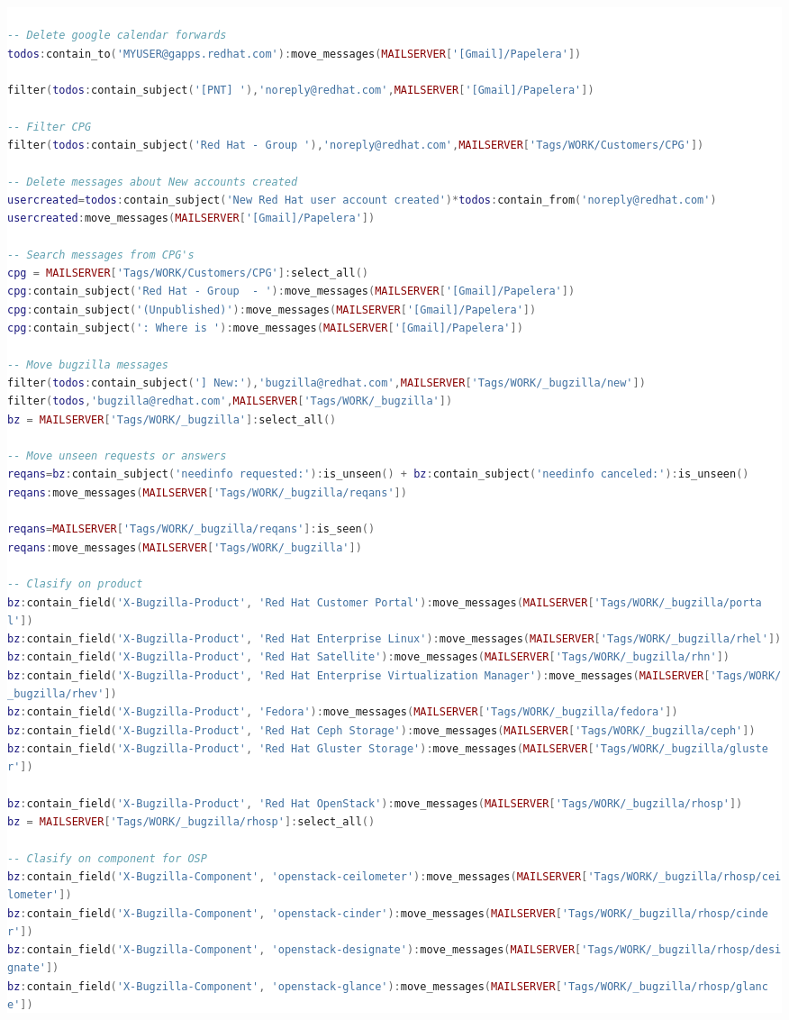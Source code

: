 ```lua

-- Delete google calendar forwards
todos:contain_to('MYUSER@gapps.redhat.com'):move_messages(MAILSERVER['[Gmail]/Papelera'])

filter(todos:contain_subject('[PNT] '),'noreply@redhat.com',MAILSERVER['[Gmail]/Papelera'])

-- Filter CPG
filter(todos:contain_subject('Red Hat - Group '),'noreply@redhat.com',MAILSERVER['Tags/WORK/Customers/CPG'])

-- Delete messages about New accounts created
usercreated=todos:contain_subject('New Red Hat user account created')*todos:contain_from('noreply@redhat.com')
usercreated:move_messages(MAILSERVER['[Gmail]/Papelera'])

-- Search messages from CPG's
cpg = MAILSERVER['Tags/WORK/Customers/CPG']:select_all()
cpg:contain_subject('Red Hat - Group  - '):move_messages(MAILSERVER['[Gmail]/Papelera'])
cpg:contain_subject('(Unpublished)'):move_messages(MAILSERVER['[Gmail]/Papelera'])
cpg:contain_subject(': Where is '):move_messages(MAILSERVER['[Gmail]/Papelera'])

-- Move bugzilla messages
filter(todos:contain_subject('] New:'),'bugzilla@redhat.com',MAILSERVER['Tags/WORK/_bugzilla/new'])
filter(todos,'bugzilla@redhat.com',MAILSERVER['Tags/WORK/_bugzilla'])
bz = MAILSERVER['Tags/WORK/_bugzilla']:select_all()

-- Move unseen requests or answers
reqans=bz:contain_subject('needinfo requested:'):is_unseen() + bz:contain_subject('needinfo canceled:'):is_unseen()
reqans:move_messages(MAILSERVER['Tags/WORK/_bugzilla/reqans'])

reqans=MAILSERVER['Tags/WORK/_bugzilla/reqans']:is_seen()
reqans:move_messages(MAILSERVER['Tags/WORK/_bugzilla'])

-- Clasify on product
bz:contain_field('X-Bugzilla-Product', 'Red Hat Customer Portal'):move_messages(MAILSERVER['Tags/WORK/_bugzilla/portal'])
bz:contain_field('X-Bugzilla-Product', 'Red Hat Enterprise Linux'):move_messages(MAILSERVER['Tags/WORK/_bugzilla/rhel'])
bz:contain_field('X-Bugzilla-Product', 'Red Hat Satellite'):move_messages(MAILSERVER['Tags/WORK/_bugzilla/rhn'])
bz:contain_field('X-Bugzilla-Product', 'Red Hat Enterprise Virtualization Manager'):move_messages(MAILSERVER['Tags/WORK/_bugzilla/rhev'])
bz:contain_field('X-Bugzilla-Product', 'Fedora'):move_messages(MAILSERVER['Tags/WORK/_bugzilla/fedora'])
bz:contain_field('X-Bugzilla-Product', 'Red Hat Ceph Storage'):move_messages(MAILSERVER['Tags/WORK/_bugzilla/ceph'])
bz:contain_field('X-Bugzilla-Product', 'Red Hat Gluster Storage'):move_messages(MAILSERVER['Tags/WORK/_bugzilla/gluster'])

bz:contain_field('X-Bugzilla-Product', 'Red Hat OpenStack'):move_messages(MAILSERVER['Tags/WORK/_bugzilla/rhosp'])
bz = MAILSERVER['Tags/WORK/_bugzilla/rhosp']:select_all()

-- Clasify on component for OSP
bz:contain_field('X-Bugzilla-Component', 'openstack-ceilometer'):move_messages(MAILSERVER['Tags/WORK/_bugzilla/rhosp/ceilometer'])
bz:contain_field('X-Bugzilla-Component', 'openstack-cinder'):move_messages(MAILSERVER['Tags/WORK/_bugzilla/rhosp/cinder'])
bz:contain_field('X-Bugzilla-Component', 'openstack-designate'):move_messages(MAILSERVER['Tags/WORK/_bugzilla/rhosp/designate'])
bz:contain_field('X-Bugzilla-Component', 'openstack-glance'):move_messages(MAILSERVER['Tags/WORK/_bugzilla/rhosp/glance'])
```